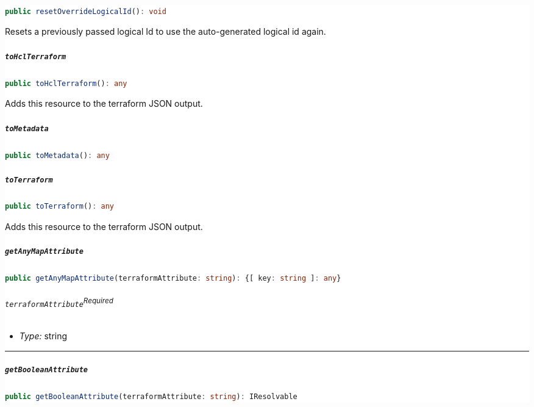 ```typescript
public resetOverrideLogicalId(): void
```

Resets a previously passed logical Id to use the auto-generated logical id again.

##### `toHclTerraform` <a name="toHclTerraform" id="rhizo-co-terraform-provider-oci.dataOciApmTracesTrace.DataOciApmTracesTrace.toHclTerraform"></a>

```typescript
public toHclTerraform(): any
```

Adds this resource to the terraform JSON output.

##### `toMetadata` <a name="toMetadata" id="rhizo-co-terraform-provider-oci.dataOciApmTracesTrace.DataOciApmTracesTrace.toMetadata"></a>

```typescript
public toMetadata(): any
```

##### `toTerraform` <a name="toTerraform" id="rhizo-co-terraform-provider-oci.dataOciApmTracesTrace.DataOciApmTracesTrace.toTerraform"></a>

```typescript
public toTerraform(): any
```

Adds this resource to the terraform JSON output.

##### `getAnyMapAttribute` <a name="getAnyMapAttribute" id="rhizo-co-terraform-provider-oci.dataOciApmTracesTrace.DataOciApmTracesTrace.getAnyMapAttribute"></a>

```typescript
public getAnyMapAttribute(terraformAttribute: string): {[ key: string ]: any}
```

###### `terraformAttribute`<sup>Required</sup> <a name="terraformAttribute" id="rhizo-co-terraform-provider-oci.dataOciApmTracesTrace.DataOciApmTracesTrace.getAnyMapAttribute.parameter.terraformAttribute"></a>

- *Type:* string

---

##### `getBooleanAttribute` <a name="getBooleanAttribute" id="rhizo-co-terraform-provider-oci.dataOciApmTracesTrace.DataOciApmTracesTrace.getBooleanAttribute"></a>

```typescript
public getBooleanAttribute(terraformAttribute: string): IResolvable
```
